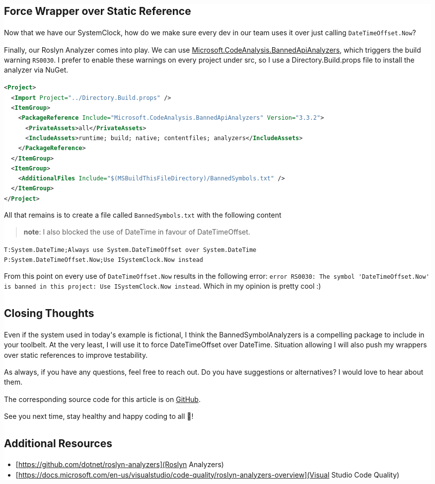 ## Force Wrapper over Static Reference

Now that we have our SystemClock, how do we make sure every dev in our team uses it over just calling `DateTimeOffset.Now`?

Finally, our Roslyn Analyzer comes into play. We can use [Microsoft.CodeAnalysis.BannedApiAnalyzers](https://github.com/dotnet/roslyn-analyzers/blob/main/src/Microsoft.CodeAnalysis.BannedApiAnalyzers/BannedApiAnalyzers.Help.md), which triggers the build warning `RS0030`. I prefer to enable these warnings on every project under src, so I use a Directory.Build.props file to install the analyzer via NuGet.

```xml
<Project>
  <Import Project="../Directory.Build.props" />
  <ItemGroup>
    <PackageReference Include="Microsoft.CodeAnalysis.BannedApiAnalyzers" Version="3.3.2">
      <PrivateAssets>all</PrivateAssets>
      <IncludeAssets>runtime; build; native; contentfiles; analyzers</IncludeAssets>
    </PackageReference>
  </ItemGroup>
  <ItemGroup>
    <AdditionalFiles Include="$(MSBuildThisFileDirectory)/BannedSymbols.txt" />
  </ItemGroup>
</Project>
```

All that remains is to create a file called `BannedSymbols.txt` with the following content

> **note**: I also blocked the use of DateTime in favour of DateTimeOffset.

```txt
T:System.DateTime;Always use System.DateTimeOffset over System.DateTime
P:System.DateTimeOffset.Now;Use ISystemClock.Now instead
```

From this point on every use of `DateTimeOffset.Now` results in the following error: `error RS0030: The symbol 'DateTimeOffset.Now' is banned in this project: Use ISystemClock.Now instead`. Which in my opinion is pretty cool :)

## Closing Thoughts
Even if the system used in today's example is fictional, I think the BannedSymbolAnalyzers is a compelling package to include in your toolbelt. At the very least, I will use it to force DateTimeOffset over DateTime. Situation allowing I will also push my wrappers over static references to improve testability.

As always, if you have any questions, feel free to reach out. Do you have suggestions or alternatives? I would love to hear about them.

The corresponding source code for this article is on [GitHub](https://github.com/kaylumah/ImproveCodeQualityWithBannedSymbolAnalyzers).

See you next time, stay healthy and happy coding to all 🧸!

## Additional Resources

- [https://github.com/dotnet/roslyn-analyzers](Roslyn Analyzers)
- [https://docs.microsoft.com/en-us/visualstudio/code-quality/roslyn-analyzers-overview](Visual Studio Code Quality)